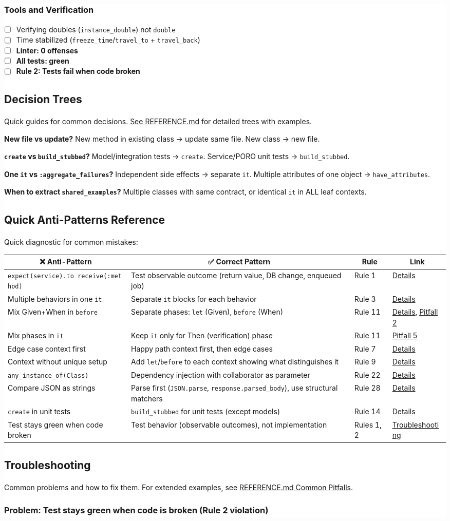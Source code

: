 ### Tools and Verification
- [ ] Verifying doubles (`instance_double`) not `double`
- [ ] Time stabilized (`freeze_time`/`travel_to` + `travel_back`)
- [ ] **Linter: 0 offenses**
- [ ] **All tests: green**
- [ ] **Rule 2: Tests fail when code broken**

## Decision Trees

Quick guides for common decisions. [See REFERENCE.md](REFERENCE.md#decision-trees) for detailed trees with examples.

**New file vs update?** New method in existing class → update same file. New class → new file.

**`create` vs `build_stubbed`?** Model/integration tests → `create`. Service/PORO unit tests → `build_stubbed`.

**One `it` vs `:aggregate_failures`?** Independent side effects → separate `it`. Multiple attributes of one object → `have_attributes`.

**When to extract `shared_examples`?** Multiple classes with same contract, or identical `it` in ALL leaf contexts.

## Quick Anti-Patterns Reference

Quick diagnostic for common mistakes:

| ❌ Anti-Pattern | ✅ Correct Pattern | Rule | Link |
|----------------|-------------------|------|------|
| `expect(service).to receive(:method)` | Test observable outcome (return value, DB change, enqueued job) | Rule 1 | [Details](#rule-1-test-behavior-not-implementation) |
| Multiple behaviors in one `it` | Separate `it` blocks for each behavior | Rule 3 | [Details](#rule-3-one-it--one-behavior) |
| Mix Given+When in `before` | Separate phases: `let` (Given), `before` (When) | Rule 11 | [Details](#rule-11-three-test-phases), [Pitfall 2](REFERENCE.md#pitfall-2-mixing-phases-in-before) |
| Mix phases in `it` | Keep `it` only for Then (verification) phase | Rule 11 | [Pitfall 5](REFERENCE.md#pitfall-5-mixing-phases-in-it) |
| Edge case context first | Happy path context first, then edge cases | Rule 7 | [Details](#rule-7-happy-path-before-corner-cases) |
| Context without unique setup | Add `let`/`before` to each context showing what distinguishes it | Rule 9 | [Details](#rule-9-context-differences) |
| `any_instance_of(Class)` | Dependency injection with collaborator as parameter | Rule 22 | [Details](#rule-22-dont-use-any_instance) |
| Compare JSON as strings | Parse first (`JSON.parse`, `response.parsed_body`), use structural matchers | Rule 28 | [Details](#rule-28-readable-failure-output) |
| `create` in unit tests | `build_stubbed` for unit tests (except models) | Rule 14 | [Details](#rule-14-build_stubbed-in-units) |
| Test stays green when code broken | Test behavior (observable outcomes), not implementation | Rules 1, 2 | [Troubleshooting](#problem-test-stays-green-when-code-is-broken-rule-2-violation) |

## Troubleshooting

Common problems and how to fix them. For extended examples, see [REFERENCE.md Common Pitfalls](REFERENCE.md#common-pitfalls-and-solutions).

### Problem: Test stays green when code is broken (Rule 2 violation)
